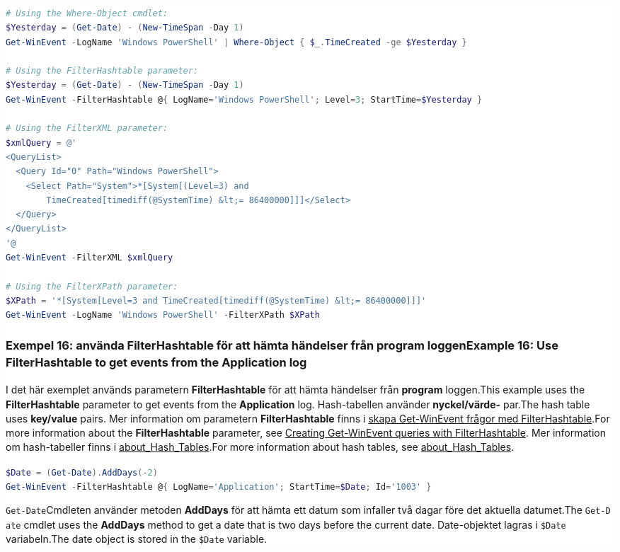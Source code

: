 ```powershell
# Using the Where-Object cmdlet:
$Yesterday = (Get-Date) - (New-TimeSpan -Day 1)
Get-WinEvent -LogName 'Windows PowerShell' | Where-Object { $_.TimeCreated -ge $Yesterday }

# Using the FilterHashtable parameter:
$Yesterday = (Get-Date) - (New-TimeSpan -Day 1)
Get-WinEvent -FilterHashtable @{ LogName='Windows PowerShell'; Level=3; StartTime=$Yesterday }

# Using the FilterXML parameter:
$xmlQuery = @'
<QueryList>
  <Query Id="0" Path="Windows PowerShell">
    <Select Path="System">*[System[(Level=3) and
        TimeCreated[timediff(@SystemTime) &lt;= 86400000]]]</Select>
  </Query>
</QueryList>
'@
Get-WinEvent -FilterXML $xmlQuery

# Using the FilterXPath parameter:
$XPath = '*[System[Level=3 and TimeCreated[timediff(@SystemTime) &lt;= 86400000]]]'
Get-WinEvent -LogName 'Windows PowerShell' -FilterXPath $XPath
```

### <span data-ttu-id="2fe00-255">Exempel 16: använda FilterHashtable för att hämta händelser från program loggen</span><span class="sxs-lookup"><span data-stu-id="2fe00-255">Example 16: Use FilterHashtable to get events from the Application log</span></span>

<span data-ttu-id="2fe00-256">I det här exemplet används parametern **FilterHashtable** för att hämta händelser från **program** loggen.</span><span class="sxs-lookup"><span data-stu-id="2fe00-256">This example uses the **FilterHashtable** parameter to get events from the **Application** log.</span></span> <span data-ttu-id="2fe00-257">Hash-tabellen använder **nyckel/värde-** par.</span><span class="sxs-lookup"><span data-stu-id="2fe00-257">The hash table uses **key/value** pairs.</span></span> <span data-ttu-id="2fe00-258">Mer information om parametern **FilterHashtable** finns i [skapa Get-WinEvent frågor med FilterHashtable](/powershell/scripting/samples/Creating-Get-WinEvent-queries-with-FilterHashtable).</span><span class="sxs-lookup"><span data-stu-id="2fe00-258">For more information about the **FilterHashtable** parameter, see [Creating Get-WinEvent queries with FilterHashtable](/powershell/scripting/samples/Creating-Get-WinEvent-queries-with-FilterHashtable).</span></span>
<span data-ttu-id="2fe00-259">Mer information om hash-tabeller finns i [about_Hash_Tables](../Microsoft.PowerShell.Core/about/about_hash_tables.md).</span><span class="sxs-lookup"><span data-stu-id="2fe00-259">For more information about hash tables, see [about_Hash_Tables](../Microsoft.PowerShell.Core/about/about_hash_tables.md).</span></span>

```powershell
$Date = (Get-Date).AddDays(-2)
Get-WinEvent -FilterHashtable @{ LogName='Application'; StartTime=$Date; Id='1003' }
```

<span data-ttu-id="2fe00-260">`Get-Date`Cmdleten använder metoden **AddDays** för att hämta ett datum som infaller två dagar före det aktuella datumet.</span><span class="sxs-lookup"><span data-stu-id="2fe00-260">The `Get-Date` cmdlet uses the **AddDays** method to get a date that is two days before the current date.</span></span> <span data-ttu-id="2fe00-261">Date-objektet lagras i `$Date` variabeln.</span><span class="sxs-lookup"><span data-stu-id="2fe00-261">The date object is stored in the `$Date` variable.</span></span>
